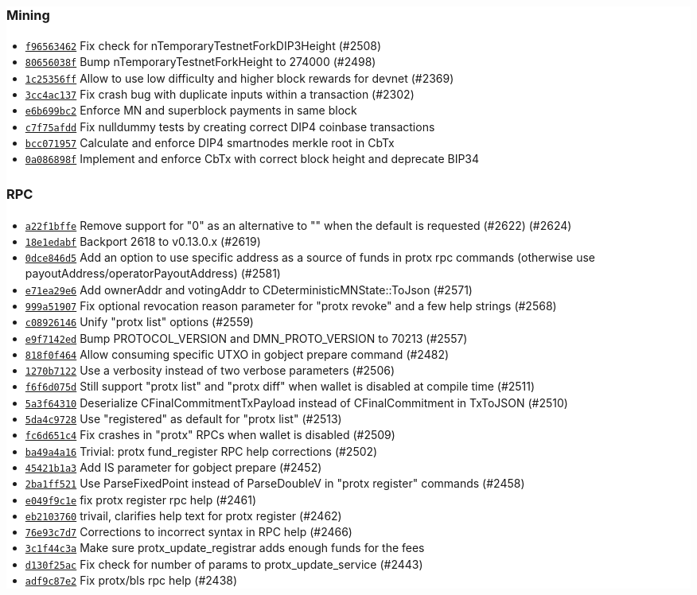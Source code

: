 ### Mining
- [`f96563462`](https://github.com/raptor3um/qubix/commit/f96563462) Fix check for nTemporaryTestnetForkDIP3Height (#2508)
- [`80656038f`](https://github.com/raptor3um/qubix/commit/80656038f) Bump nTemporaryTestnetForkHeight to 274000 (#2498)
- [`1c25356ff`](https://github.com/raptor3um/qubix/commit/1c25356ff) Allow to use low difficulty and higher block rewards for devnet (#2369)
- [`3cc4ac137`](https://github.com/raptor3um/qubix/commit/3cc4ac137) Fix crash bug with duplicate inputs within a transaction (#2302)
- [`e6b699bc2`](https://github.com/raptor3um/qubix/commit/e6b699bc2) Enforce MN and superblock payments in same block
- [`c7f75afdd`](https://github.com/raptor3um/qubix/commit/c7f75afdd) Fix nulldummy tests by creating correct DIP4 coinbase transactions
- [`bcc071957`](https://github.com/raptor3um/qubix/commit/bcc071957) Calculate and enforce DIP4 smartnodes merkle root in CbTx
- [`0a086898f`](https://github.com/raptor3um/qubix/commit/0a086898f) Implement and enforce CbTx with correct block height and deprecate BIP34

### RPC
- [`a22f1bffe`](https://github.com/raptor3um/qubix/commit/a22f1bffe) Remove support for "0" as an alternative to "" when the default is requested (#2622) (#2624)
- [`18e1edabf`](https://github.com/raptor3um/qubix/commit/18e1edabf) Backport 2618 to v0.13.0.x (#2619)
- [`0dce846d5`](https://github.com/raptor3um/qubix/commit/0dce846d5) Add an option to use specific address as a source of funds in protx rpc commands (otherwise use payoutAddress/operatorPayoutAddress) (#2581)
- [`e71ea29e6`](https://github.com/raptor3um/qubix/commit/e71ea29e6) Add ownerAddr and votingAddr to CDeterministicMNState::ToJson (#2571)
- [`999a51907`](https://github.com/raptor3um/qubix/commit/999a51907) Fix optional revocation reason parameter for "protx revoke" and a few help strings (#2568)
- [`c08926146`](https://github.com/raptor3um/qubix/commit/c08926146) Unify "protx list" options (#2559)
- [`e9f7142ed`](https://github.com/raptor3um/qubix/commit/e9f7142ed) Bump PROTOCOL_VERSION and DMN_PROTO_VERSION to 70213 (#2557)
- [`818f0f464`](https://github.com/raptor3um/qubix/commit/818f0f464) Allow consuming specific UTXO in gobject prepare command (#2482)
- [`1270b7122`](https://github.com/raptor3um/qubix/commit/1270b7122) Use a verbosity instead of two verbose parameters (#2506)
- [`f6f6d075d`](https://github.com/raptor3um/qubix/commit/f6f6d075d) Still support "protx list" and "protx diff" when wallet is disabled at compile time (#2511)
- [`5a3f64310`](https://github.com/raptor3um/qubix/commit/5a3f64310) Deserialize CFinalCommitmentTxPayload instead of CFinalCommitment in TxToJSON (#2510)
- [`5da4c9728`](https://github.com/raptor3um/qubix/commit/5da4c9728) Use "registered" as default for "protx list" (#2513)
- [`fc6d651c4`](https://github.com/raptor3um/qubix/commit/fc6d651c4) Fix crashes in "protx" RPCs when wallet is disabled (#2509)
- [`ba49a4a16`](https://github.com/raptor3um/qubix/commit/ba49a4a16) Trivial: protx fund_register RPC help corrections (#2502)
- [`45421b1a3`](https://github.com/raptor3um/qubix/commit/45421b1a3) Add IS parameter for gobject prepare (#2452)
- [`2ba1ff521`](https://github.com/raptor3um/qubix/commit/2ba1ff521) Use ParseFixedPoint instead of ParseDoubleV in "protx register" commands (#2458)
- [`e049f9c1e`](https://github.com/raptor3um/qubix/commit/e049f9c1e) fix protx register rpc help (#2461)
- [`eb2103760`](https://github.com/raptor3um/qubix/commit/eb2103760) trivail, clarifies help text for protx register (#2462)
- [`76e93c7d7`](https://github.com/raptor3um/qubix/commit/76e93c7d7) Corrections to incorrect syntax in RPC help (#2466)
- [`3c1f44c3a`](https://github.com/raptor3um/qubix/commit/3c1f44c3a) Make sure protx_update_registrar adds enough funds for the fees
- [`d130f25ac`](https://github.com/raptor3um/qubix/commit/d130f25ac) Fix check for number of params to protx_update_service (#2443)
- [`adf9c87e2`](https://github.com/raptor3um/qubix/commit/adf9c87e2) Fix protx/bls rpc help (#2438)
